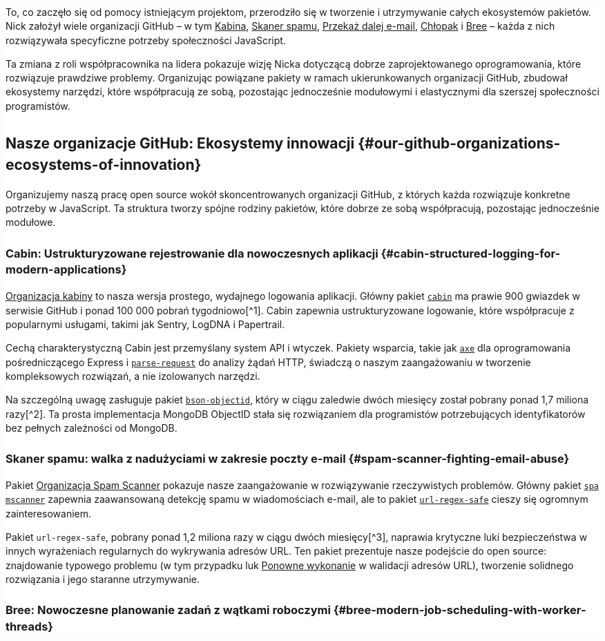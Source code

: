 To, co zaczęło się od pomocy istniejącym projektom, przerodziło się w tworzenie i utrzymywanie całych ekosystemów pakietów. Nick założył wiele organizacji GitHub – w tym [Kabina](https://github.com/cabinjs), [Skaner spamu](https://github.com/spamscanner), [Przekaż dalej e-mail](https://github.com/forwardemail), [Chłopak](https://github.com/ladjs) i [Bree](https://github.com/breejs) – każda z nich rozwiązywała specyficzne potrzeby społeczności JavaScript.

Ta zmiana z roli współpracownika na lidera pokazuje wizję Nicka dotyczącą dobrze zaprojektowanego oprogramowania, które rozwiązuje prawdziwe problemy. Organizując powiązane pakiety w ramach ukierunkowanych organizacji GitHub, zbudował ekosystemy narzędzi, które współpracują ze sobą, pozostając jednocześnie modułowymi i elastycznymi dla szerszej społeczności programistów.

## Nasze organizacje GitHub: Ekosystemy innowacji {#our-github-organizations-ecosystems-of-innovation}

Organizujemy naszą pracę open source wokół skoncentrowanych organizacji GitHub, z których każda rozwiązuje konkretne potrzeby w JavaScript. Ta struktura tworzy spójne rodziny pakietów, które dobrze ze sobą współpracują, pozostając jednocześnie modułowe.

### Cabin: Ustrukturyzowane rejestrowanie dla nowoczesnych aplikacji {#cabin-structured-logging-for-modern-applications}

[Organizacja kabiny](https://github.com/cabinjs) to nasza wersja prostego, wydajnego logowania aplikacji. Główny pakiet [`cabin`](https://github.com/cabinjs/cabin) ma prawie 900 gwiazdek w serwisie GitHub i ponad 100 000 pobrań tygodniowo\[^1]. Cabin zapewnia ustrukturyzowane logowanie, które współpracuje z popularnymi usługami, takimi jak Sentry, LogDNA i Papertrail.

Cechą charakterystyczną Cabin jest przemyślany system API i wtyczek. Pakiety wsparcia, takie jak [`axe`](https://github.com/cabinjs/axe) dla oprogramowania pośredniczącego Express i [`parse-request`](https://github.com/cabinjs/parse-request) do analizy żądań HTTP, świadczą o naszym zaangażowaniu w tworzenie kompleksowych rozwiązań, a nie izolowanych narzędzi.

Na szczególną uwagę zasługuje pakiet [`bson-objectid`](https://github.com/cabinjs/bson-objectid), który w ciągu zaledwie dwóch miesięcy został pobrany ponad 1,7 miliona razy\[^2]. Ta prosta implementacja MongoDB ObjectID stała się rozwiązaniem dla programistów potrzebujących identyfikatorów bez pełnych zależności od MongoDB.

### Skaner spamu: walka z nadużyciami w zakresie poczty e-mail {#spam-scanner-fighting-email-abuse}

Pakiet [Organizacja Spam Scanner](https://github.com/spamscanner) pokazuje nasze zaangażowanie w rozwiązywanie rzeczywistych problemów. Główny pakiet [`spamscanner`](https://github.com/spamscanner/spamscanner) zapewnia zaawansowaną detekcję spamu w wiadomościach e-mail, ale to pakiet [`url-regex-safe`](https://github.com/spamscanner/url-regex-safe) cieszy się ogromnym zainteresowaniem.

Pakiet `url-regex-safe`, pobrany ponad 1,2 miliona razy w ciągu dwóch miesięcy\[^3], naprawia krytyczne luki bezpieczeństwa w innych wyrażeniach regularnych do wykrywania adresów URL. Ten pakiet prezentuje nasze podejście do open source: znajdowanie typowego problemu (w tym przypadku luk [Ponowne wykonanie](https://en.wikipedia.org/wiki/ReDoS) w walidacji adresów URL), tworzenie solidnego rozwiązania i jego staranne utrzymywanie.

### Bree: Nowoczesne planowanie zadań z wątkami roboczymi {#bree-modern-job-scheduling-with-worker-threads}
